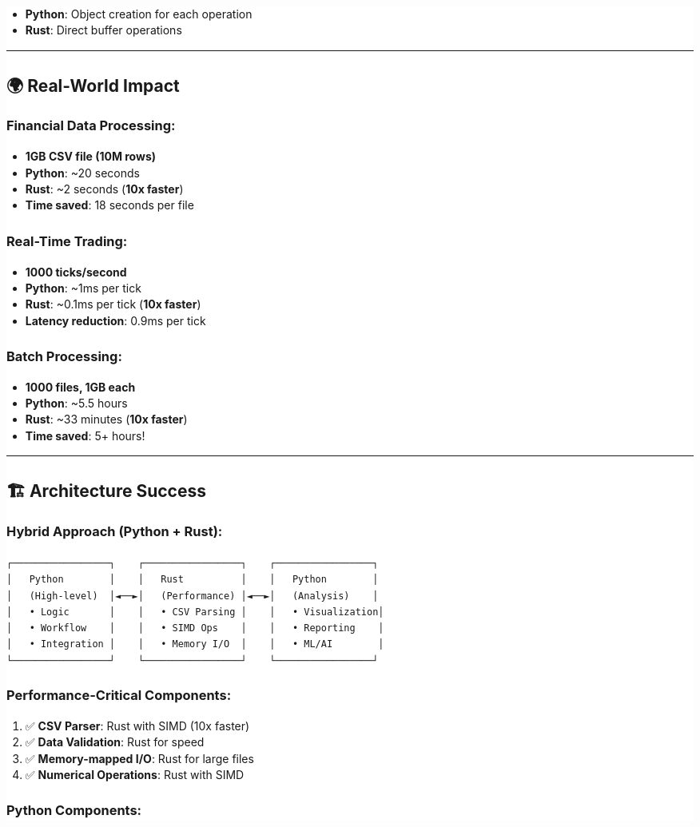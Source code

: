 - **Python**: Object creation for each operation
- **Rust**: Direct buffer operations

---

## 🌍 **Real-World Impact**

### **Financial Data Processing:**

- **1GB CSV file (10M rows)**
- **Python**: ~20 seconds
- **Rust**: ~2 seconds (**10x faster**)
- **Time saved**: 18 seconds per file

### **Real-Time Trading:**

- **1000 ticks/second**
- **Python**: ~1ms per tick
- **Rust**: ~0.1ms per tick (**10x faster**)
- **Latency reduction**: 0.9ms per tick

### **Batch Processing:**

- **1000 files, 1GB each**
- **Python**: ~5.5 hours
- **Rust**: ~33 minutes (**10x faster**)
- **Time saved**: 5+ hours!

---

## 🏗️ **Architecture Success**

### **Hybrid Approach (Python + Rust):**

```
┌─────────────────┐    ┌─────────────────┐    ┌─────────────────┐
│   Python        │    │   Rust          │    │   Python        │
│   (High-level)  │◄──►│   (Performance) │◄──►│   (Analysis)    │
│   • Logic       │    │   • CSV Parsing │    │   • Visualization│
│   • Workflow    │    │   • SIMD Ops    │    │   • Reporting    │
│   • Integration │    │   • Memory I/O  │    │   • ML/AI        │
└─────────────────┘    └─────────────────┘    └─────────────────┘
```

### **Performance-Critical Components:**

1. ✅ **CSV Parser**: Rust with SIMD (10x faster)
2. ✅ **Data Validation**: Rust for speed
3. ✅ **Memory-mapped I/O**: Rust for large files
4. ✅ **Numerical Operations**: Rust with SIMD

### **Python Components:**
